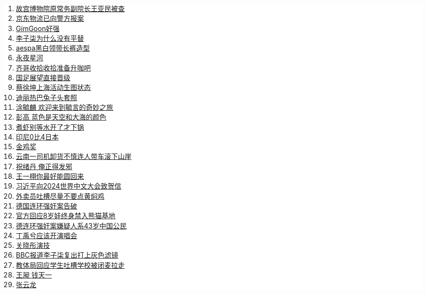 1. [故宫博物院原常务副院长王亚民被查](https://s.weibo.com//weibo?q=%23%E6%95%85%E5%AE%AB%E5%8D%9A%E7%89%A9%E9%99%A2%E5%8E%9F%E5%B8%B8%E5%8A%A1%E5%89%AF%E9%99%A2%E9%95%BF%E7%8E%8B%E4%BA%9A%E6%B0%91%E8%A2%AB%E6%9F%A5%23&t=31&band_rank=33&Refer=top)
1. [京东物流已向警方报案](https://s.weibo.com//weibo?q=%23%E4%BA%AC%E4%B8%9C%E7%89%A9%E6%B5%81%E5%B7%B2%E5%90%91%E8%AD%A6%E6%96%B9%E6%8A%A5%E6%A1%88%23&t=31&band_rank=34&Refer=top)
1. [GimGoon好强](https://s.weibo.com//weibo?q=%23GimGoon%E5%A5%BD%E5%BC%BA%23&t=31&band_rank=35&Refer=top)
1. [李子柒为什么没有平替](https://s.weibo.com//weibo?q=%23%E6%9D%8E%E5%AD%90%E6%9F%92%E4%B8%BA%E4%BB%80%E4%B9%88%E6%B2%A1%E6%9C%89%E5%B9%B3%E6%9B%BF%23&t=31&band_rank=36&Refer=top)
1. [aespa黑白领带长裤造型](https://s.weibo.com//weibo?q=%23aespa%E9%BB%91%E7%99%BD%E9%A2%86%E5%B8%A6%E9%95%BF%E8%A3%A4%E9%80%A0%E5%9E%8B%23&t=31&band_rank=37&Refer=top)
1. [永夜星河](https://s.weibo.com//weibo?q=%E6%B0%B8%E5%A4%9C%E6%98%9F%E6%B2%B3&t=31&band_rank=38&Refer=top)
1. [齐哥收拾收拾准备升咖吧](https://s.weibo.com//weibo?q=%23%E9%BD%90%E5%93%A5%E6%94%B6%E6%8B%BE%E6%94%B6%E6%8B%BE%E5%87%86%E5%A4%87%E5%8D%87%E5%92%96%E5%90%A7%23&t=31&band_rank=39&Refer=top)
1. [国足展望直接晋级](https://s.weibo.com//weibo?q=%23%E5%9B%BD%E8%B6%B3%E5%B1%95%E6%9C%9B%E7%9B%B4%E6%8E%A5%E6%99%8B%E7%BA%A7%23&t=31&band_rank=40&Refer=top)
1. [蔡徐坤上海活动生图状态](https://s.weibo.com//weibo?q=%23%E8%94%A1%E5%BE%90%E5%9D%A4%E4%B8%8A%E6%B5%B7%E6%B4%BB%E5%8A%A8%E7%94%9F%E5%9B%BE%E7%8A%B6%E6%80%81%23&t=31&band_rank=41&Refer=top)
1. [迪丽热巴兔子头套照](https://s.weibo.com//weibo?q=%23%E8%BF%AA%E4%B8%BD%E7%83%AD%E5%B7%B4%E5%85%94%E5%AD%90%E5%A4%B4%E5%A5%97%E7%85%A7%23&t=31&band_rank=42&Refer=top)
1. [涂毓麟 欢迎来到毓言的奇妙之旅](https://s.weibo.com//weibo?q=%E6%B6%82%E6%AF%93%E9%BA%9F%20%E6%AC%A2%E8%BF%8E%E6%9D%A5%E5%88%B0%E6%AF%93%E8%A8%80%E7%9A%84%E5%A5%87%E5%A6%99%E4%B9%8B%E6%97%85&t=31&band_rank=43&Refer=top)
1. [彭高 蓝色是天空和大海的颜色](https://s.weibo.com//weibo?q=%E5%BD%AD%E9%AB%98%20%E8%93%9D%E8%89%B2%E6%98%AF%E5%A4%A9%E7%A9%BA%E5%92%8C%E5%A4%A7%E6%B5%B7%E7%9A%84%E9%A2%9C%E8%89%B2&t=31&band_rank=44&Refer=top)
1. [煮虾别等水开了才下锅](https://s.weibo.com//weibo?q=%23%E7%85%AE%E8%99%BE%E5%88%AB%E7%AD%89%E6%B0%B4%E5%BC%80%E4%BA%86%E6%89%8D%E4%B8%8B%E9%94%85%23&t=31&band_rank=45&Refer=top)
1. [印尼0比4日本](https://s.weibo.com//weibo?q=%23%E5%8D%B0%E5%B0%BC0%E6%AF%944%E6%97%A5%E6%9C%AC%23&t=31&band_rank=46&Refer=top)
1. [金鸡奖](https://s.weibo.com//weibo?q=%E9%87%91%E9%B8%A1%E5%A5%96&t=31&band_rank=47&Refer=top)
1. [云南一司机卸货不慎连人带车滚下山崖](https://s.weibo.com//weibo?q=%23%E4%BA%91%E5%8D%97%E4%B8%80%E5%8F%B8%E6%9C%BA%E5%8D%B8%E8%B4%A7%E4%B8%8D%E6%85%8E%E8%BF%9E%E4%BA%BA%E5%B8%A6%E8%BD%A6%E6%BB%9A%E4%B8%8B%E5%B1%B1%E5%B4%96%23&t=31&band_rank=48&Refer=top)
1. [祝绪丹 俺正得发邪](https://s.weibo.com//weibo?q=%E7%A5%9D%E7%BB%AA%E4%B8%B9%20%E4%BF%BA%E6%AD%A3%E5%BE%97%E5%8F%91%E9%82%AA&t=31&band_rank=49&Refer=top)
1. [王一栩你最好能圆回来](https://s.weibo.com//weibo?q=%E7%8E%8B%E4%B8%80%E6%A0%A9%E4%BD%A0%E6%9C%80%E5%A5%BD%E8%83%BD%E5%9C%86%E5%9B%9E%E6%9D%A5&t=31&band_rank=50&Refer=top)
1. [习近平向2024世界中文大会致贺信](https://s.weibo.com//weibo?q=%23%E4%B9%A0%E8%BF%91%E5%B9%B3%E5%90%912024%E4%B8%96%E7%95%8C%E4%B8%AD%E6%96%87%E5%A4%A7%E4%BC%9A%E8%87%B4%E8%B4%BA%E4%BF%A1%23&Refer=new_time)
1. [外卖员吐槽尽量不要点黄焖鸡](https://s.weibo.com//weibo?q=%23%E5%A4%96%E5%8D%96%E5%91%98%E5%90%90%E6%A7%BD%E5%B0%BD%E9%87%8F%E4%B8%8D%E8%A6%81%E7%82%B9%E9%BB%84%E7%84%96%E9%B8%A1%23&t=31&band_rank=1&Refer=top)
1. [德国连环强奸案告破](https://s.weibo.com//weibo?q=%23%E5%BE%B7%E5%9B%BD%E8%BF%9E%E7%8E%AF%E5%BC%BA%E5%A5%B8%E6%A1%88%E5%91%8A%E7%A0%B4%23&t=31&band_rank=2&Refer=top)
1. [官方回应8岁娃终身禁入熊猫基地](https://s.weibo.com//weibo?q=%23%E5%AE%98%E6%96%B9%E5%9B%9E%E5%BA%948%E5%B2%81%E5%A8%83%E7%BB%88%E8%BA%AB%E7%A6%81%E5%85%A5%E7%86%8A%E7%8C%AB%E5%9F%BA%E5%9C%B0%23&t=31&band_rank=4&Refer=top)
1. [德连环强奸案嫌疑人系43岁中国公民](https://s.weibo.com//weibo?q=%23%E5%BE%B7%E8%BF%9E%E7%8E%AF%E5%BC%BA%E5%A5%B8%E6%A1%88%E5%AB%8C%E7%96%91%E4%BA%BA%E7%B3%BB43%E5%B2%81%E4%B8%AD%E5%9B%BD%E5%85%AC%E6%B0%91%23&t=31&band_rank=5&Refer=top)
1. [丁禹兮应该开演唱会](https://s.weibo.com//weibo?q=%E4%B8%81%E7%A6%B9%E5%85%AE%E5%BA%94%E8%AF%A5%E5%BC%80%E6%BC%94%E5%94%B1%E4%BC%9A&t=31&band_rank=6&Refer=top)
1. [关晓彤演技](https://s.weibo.com//weibo?q=%E5%85%B3%E6%99%93%E5%BD%A4%E6%BC%94%E6%8A%80&t=31&band_rank=7&Refer=top)
1. [BBC报道李子柒复出打上灰色滤镜](https://s.weibo.com//weibo?q=%23BBC%E6%8A%A5%E9%81%93%E6%9D%8E%E5%AD%90%E6%9F%92%E5%A4%8D%E5%87%BA%E6%89%93%E4%B8%8A%E7%81%B0%E8%89%B2%E6%BB%A4%E9%95%9C%23&t=31&band_rank=8&Refer=top)
1. [教体局回应学生吐槽学校被闭麦拉走](https://s.weibo.com//weibo?q=%23%E6%95%99%E4%BD%93%E5%B1%80%E5%9B%9E%E5%BA%94%E5%AD%A6%E7%94%9F%E5%90%90%E6%A7%BD%E5%AD%A6%E6%A0%A1%E8%A2%AB%E9%97%AD%E9%BA%A6%E6%8B%89%E8%B5%B0%23&t=31&band_rank=10&Refer=top)
1. [王昶 钱天一](https://s.weibo.com//weibo?q=%E7%8E%8B%E6%98%B6%20%E9%92%B1%E5%A4%A9%E4%B8%80&t=31&band_rank=11&Refer=top)
1. [张云龙](https://s.weibo.com//weibo?q=%E5%BC%A0%E4%BA%91%E9%BE%99&t=31&band_rank=12&Refer=top)